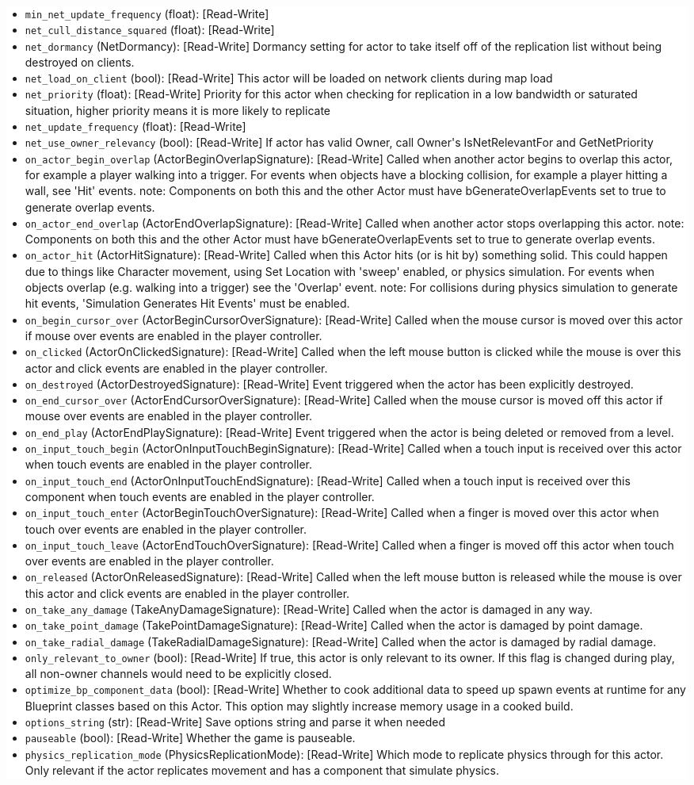 - ``min_net_update_frequency`` (float):  [Read-Write]
- ``net_cull_distance_squared`` (float):  [Read-Write]
- ``net_dormancy`` (NetDormancy):  [Read-Write] Dormancy setting for actor to take itself off of the replication list without being destroyed on clients.
- ``net_load_on_client`` (bool):  [Read-Write] This actor will be loaded on network clients during map load
- ``net_priority`` (float):  [Read-Write] Priority for this actor when checking for replication in a low bandwidth or saturated situation, higher priority means it is more likely to replicate
- ``net_update_frequency`` (float):  [Read-Write]
- ``net_use_owner_relevancy`` (bool):  [Read-Write] If actor has valid Owner, call Owner's IsNetRelevantFor and GetNetPriority
- ``on_actor_begin_overlap`` (ActorBeginOverlapSignature):  [Read-Write] Called when another actor begins to overlap this actor, for example a player walking into a trigger.
  For events when objects have a blocking collision, for example a player hitting a wall, see 'Hit' events.
  note: Components on both this and the other Actor must have bGenerateOverlapEvents set to true to generate overlap events.
- ``on_actor_end_overlap`` (ActorEndOverlapSignature):  [Read-Write] Called when another actor stops overlapping this actor.
  note: Components on both this and the other Actor must have bGenerateOverlapEvents set to true to generate overlap events.
- ``on_actor_hit`` (ActorHitSignature):  [Read-Write] Called when this Actor hits (or is hit by) something solid. This could happen due to things like Character movement, using Set Location with 'sweep' enabled, or physics simulation.
  For events when objects overlap (e.g. walking into a trigger) see the 'Overlap' event.
  note: For collisions during physics simulation to generate hit events, 'Simulation Generates Hit Events' must be enabled.
- ``on_begin_cursor_over`` (ActorBeginCursorOverSignature):  [Read-Write] Called when the mouse cursor is moved over this actor if mouse over events are enabled in the player controller.
- ``on_clicked`` (ActorOnClickedSignature):  [Read-Write] Called when the left mouse button is clicked while the mouse is over this actor and click events are enabled in the player controller.
- ``on_destroyed`` (ActorDestroyedSignature):  [Read-Write] Event triggered when the actor has been explicitly destroyed.
- ``on_end_cursor_over`` (ActorEndCursorOverSignature):  [Read-Write] Called when the mouse cursor is moved off this actor if mouse over events are enabled in the player controller.
- ``on_end_play`` (ActorEndPlaySignature):  [Read-Write] Event triggered when the actor is being deleted or removed from a level.
- ``on_input_touch_begin`` (ActorOnInputTouchBeginSignature):  [Read-Write] Called when a touch input is received over this actor when touch events are enabled in the player controller.
- ``on_input_touch_end`` (ActorOnInputTouchEndSignature):  [Read-Write] Called when a touch input is received over this component when touch events are enabled in the player controller.
- ``on_input_touch_enter`` (ActorBeginTouchOverSignature):  [Read-Write] Called when a finger is moved over this actor when touch over events are enabled in the player controller.
- ``on_input_touch_leave`` (ActorEndTouchOverSignature):  [Read-Write] Called when a finger is moved off this actor when touch over events are enabled in the player controller.
- ``on_released`` (ActorOnReleasedSignature):  [Read-Write] Called when the left mouse button is released while the mouse is over this actor and click events are enabled in the player controller.
- ``on_take_any_damage`` (TakeAnyDamageSignature):  [Read-Write] Called when the actor is damaged in any way.
- ``on_take_point_damage`` (TakePointDamageSignature):  [Read-Write] Called when the actor is damaged by point damage.
- ``on_take_radial_damage`` (TakeRadialDamageSignature):  [Read-Write] Called when the actor is damaged by radial damage.
- ``only_relevant_to_owner`` (bool):  [Read-Write] If true, this actor is only relevant to its owner. If this flag is changed during play, all non-owner channels would need to be explicitly closed.
- ``optimize_bp_component_data`` (bool):  [Read-Write] Whether to cook additional data to speed up spawn events at runtime for any Blueprint classes based on this Actor. This option may slightly increase memory usage in a cooked build.
- ``options_string`` (str):  [Read-Write] Save options string and parse it when needed
- ``pauseable`` (bool):  [Read-Write] Whether the game is pauseable.
- ``physics_replication_mode`` (PhysicsReplicationMode):  [Read-Write] Which mode to replicate physics through for this actor. Only relevant if the actor replicates movement and has a component that simulate physics.